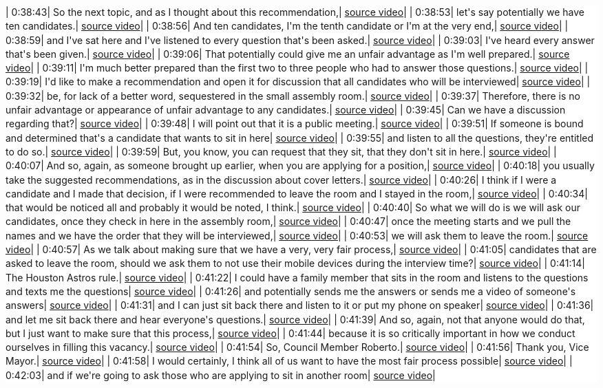 | 0:38:43| So the next topic, and as I thought about this recommendation,| [source video](https://archive.org/details/citycouncilwsr3877200123?start=2323)|
| 0:38:53| let's say potentially we have ten candidates.| [source video](https://archive.org/details/citycouncilwsr3877200123?start=2333)|
| 0:38:56| And ten candidates, I'm the tenth candidate or I'm at the very end,| [source video](https://archive.org/details/citycouncilwsr3877200123?start=2336)|
| 0:38:59| and I've sat here and I've listened to every question that's been asked.| [source video](https://archive.org/details/citycouncilwsr3877200123?start=2339)|
| 0:39:03| I've heard every answer that's been given.| [source video](https://archive.org/details/citycouncilwsr3877200123?start=2343)|
| 0:39:06| That potentially could give me an unfair advantage as I'm well prepared.| [source video](https://archive.org/details/citycouncilwsr3877200123?start=2346)|
| 0:39:11| I'm much better prepared than the first two to three people who had to answer those questions.| [source video](https://archive.org/details/citycouncilwsr3877200123?start=2351)|
| 0:39:19| I'd like to make a recommendation and open it for discussion that all candidates who will be interviewed| [source video](https://archive.org/details/citycouncilwsr3877200123?start=2359)|
| 0:39:32| be, for lack of a better word, sequestered in the small assembly room.| [source video](https://archive.org/details/citycouncilwsr3877200123?start=2372)|
| 0:39:37| Therefore, there is no unfair advantage or appearance of unfair advantage to any candidates.| [source video](https://archive.org/details/citycouncilwsr3877200123?start=2377)|
| 0:39:45| Can we have a discussion regarding that?| [source video](https://archive.org/details/citycouncilwsr3877200123?start=2385)|
| 0:39:48| I will point out that it is a public meeting.| [source video](https://archive.org/details/citycouncilwsr3877200123?start=2388)|
| 0:39:51| If someone is bound and determined that's a candidate that wants to sit in here| [source video](https://archive.org/details/citycouncilwsr3877200123?start=2391)|
| 0:39:55| and listen to all the questions, they're entitled to do so.| [source video](https://archive.org/details/citycouncilwsr3877200123?start=2395)|
| 0:39:59| But, you know, you can request that they sit, that they don't sit in here.| [source video](https://archive.org/details/citycouncilwsr3877200123?start=2399)|
| 0:40:07| And so, again, as someone brought up earlier, when you are applying for a position,| [source video](https://archive.org/details/citycouncilwsr3877200123?start=2407)|
| 0:40:18| you usually take the suggested recommendations, as in the discussion about cover letters.| [source video](https://archive.org/details/citycouncilwsr3877200123?start=2418)|
| 0:40:26| I think if I were a candidate and I made that decision, if I were recommended to leave the room and I stayed in the room,| [source video](https://archive.org/details/citycouncilwsr3877200123?start=2426)|
| 0:40:34| that would be noticed all and probably it would be noted, I think.| [source video](https://archive.org/details/citycouncilwsr3877200123?start=2434)|
| 0:40:40| So what we will do is we will ask our candidates, once they check in here in the assembly room,| [source video](https://archive.org/details/citycouncilwsr3877200123?start=2440)|
| 0:40:47| once the meeting starts and we pull the names and we have the order that they will be interviewed,| [source video](https://archive.org/details/citycouncilwsr3877200123?start=2447)|
| 0:40:53| we will ask them to leave the room.| [source video](https://archive.org/details/citycouncilwsr3877200123?start=2453)|
| 0:40:57| As we talk about making sure that we have a very, very fair process,| [source video](https://archive.org/details/citycouncilwsr3877200123?start=2457)|
| 0:41:05| candidates that are asked to leave the room, should we ask them to not use their mobile devices during the interview time?| [source video](https://archive.org/details/citycouncilwsr3877200123?start=2465)|
| 0:41:14| The Houston Astros rule.| [source video](https://archive.org/details/citycouncilwsr3877200123?start=2474)|
| 0:41:22| I could have a family member that sits in the room and listens to the questions and texts me the questions| [source video](https://archive.org/details/citycouncilwsr3877200123?start=2482)|
| 0:41:26| and potentially sends me the answers or sends me a video of someone's answers| [source video](https://archive.org/details/citycouncilwsr3877200123?start=2486)|
| 0:41:31| and I can just sit back there and listen to it or put my phone on speaker| [source video](https://archive.org/details/citycouncilwsr3877200123?start=2491)|
| 0:41:36| and let me sit back there and hear everyone's questions.| [source video](https://archive.org/details/citycouncilwsr3877200123?start=2496)|
| 0:41:39| And so, again, not that anyone would do that, but I just want to make sure that this process,| [source video](https://archive.org/details/citycouncilwsr3877200123?start=2499)|
| 0:41:44| because it is so critically important in how we conduct ourselves in filling this vacancy.| [source video](https://archive.org/details/citycouncilwsr3877200123?start=2504)|
| 0:41:54| So, Council Member Roberto.| [source video](https://archive.org/details/citycouncilwsr3877200123?start=2514)|
| 0:41:56| Thank you, Vice Mayor.| [source video](https://archive.org/details/citycouncilwsr3877200123?start=2516)|
| 0:41:58| I would certainly, I think all of us want to have the most fair process possible| [source video](https://archive.org/details/citycouncilwsr3877200123?start=2518)|
| 0:42:03| and if we're going to ask those who are applying to sit in another room| [source video](https://archive.org/details/citycouncilwsr3877200123?start=2523)|